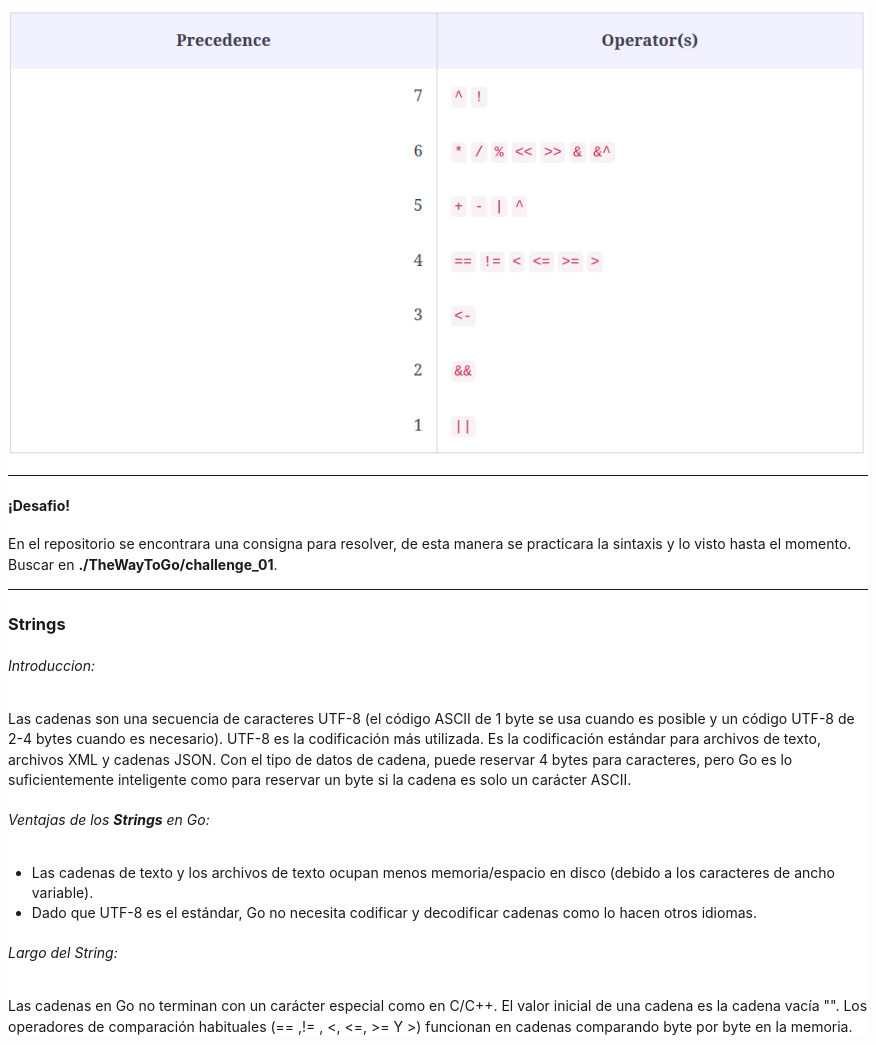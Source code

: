 ![](./.Resources/precedence.png)

---

#### ¡Desafio!

En el repositorio se encontrara una consigna para resolver, de esta manera se practicara la sintaxis y lo visto hasta el momento. Buscar en **./TheWayToGo/challenge_01**.

---
### Strings

###### Introduccion:

Las cadenas son una secuencia de caracteres UTF-8 (el código ASCII de 1 byte se usa cuando es posible y un código UTF-8 de 2-4 bytes cuando es necesario). UTF-8 es la codificación más utilizada. Es la codificación estándar para archivos de texto, archivos XML y cadenas JSON. Con el tipo de datos de cadena, puede reservar 4 bytes para caracteres, pero Go es lo suficientemente inteligente como para reservar un byte si la cadena es solo un carácter ASCII.

###### Ventajas de los **Strings** en Go:

- Las cadenas de texto y los archivos de texto ocupan menos memoria/espacio en disco (debido a los caracteres de ancho variable).
- Dado que UTF-8 es el estándar, Go no necesita codificar y decodificar cadenas como lo hacen otros idiomas.

###### Largo del String:

Las cadenas en Go no terminan con un carácter especial como en C/C++. El valor inicial de una cadena es la cadena vacía "". Los operadores de comparación habituales (== ,!= , <, <=, >= Y >) funcionan en cadenas comparando byte por byte en la memoria.
